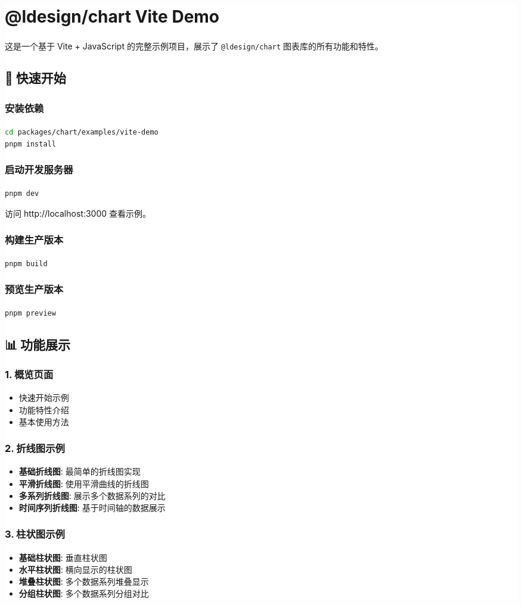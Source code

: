 # @ldesign/chart Vite Demo

这是一个基于 Vite + JavaScript 的完整示例项目，展示了 `@ldesign/chart` 图表库的所有功能和特性。

## 🚀 快速开始

### 安装依赖

```bash
cd packages/chart/examples/vite-demo
pnpm install
```

### 启动开发服务器

```bash
pnpm dev
```

访问 http://localhost:3000 查看示例。

### 构建生产版本

```bash
pnpm build
```

### 预览生产版本

```bash
pnpm preview
```

## 📊 功能展示

### 1. 概览页面
- 快速开始示例
- 功能特性介绍
- 基本使用方法

### 2. 折线图示例
- **基础折线图**: 最简单的折线图实现
- **平滑折线图**: 使用平滑曲线的折线图
- **多系列折线图**: 展示多个数据系列的对比
- **时间序列折线图**: 基于时间轴的数据展示

### 3. 柱状图示例
- **基础柱状图**: 垂直柱状图
- **水平柱状图**: 横向显示的柱状图
- **堆叠柱状图**: 多个数据系列堆叠显示
- **分组柱状图**: 多个数据系列分组对比
